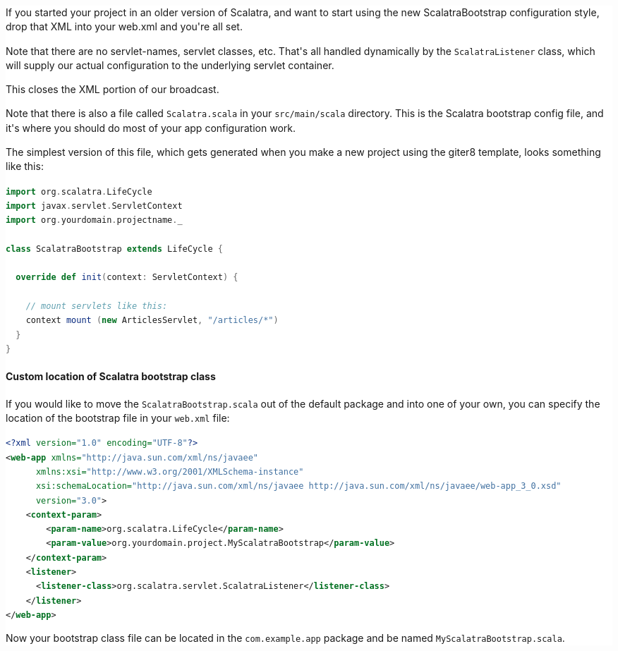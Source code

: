 <span class="badge badge-success"><i class="glyphicon glyphicon-thumbs-up"></i></span>
If you started your project in an older version of Scalatra, and want to start
using the new ScalatraBootstrap configuration style, drop that XML into your
web.xml and you're all set.

Note that there are no servlet-names, servlet classes, etc. That's all
handled dynamically by the `ScalatraListener` class, which will supply our actual
configuration to the underlying servlet container.

This closes the XML portion of our broadcast.

Note that there is also a file called `Scalatra.scala` in your `src/main/scala`
directory. This is the Scalatra bootstrap config file, and it's where you should
do most of your app configuration work.

The simplest version of this file, which gets generated when you
make a new project using the giter8 template, looks something like this:

```scala
import org.scalatra.LifeCycle
import javax.servlet.ServletContext
import org.yourdomain.projectname._

class ScalatraBootstrap extends LifeCycle {

  override def init(context: ServletContext) {

    // mount servlets like this:
    context mount (new ArticlesServlet, "/articles/*")
  }
}
```

#### Custom location of Scalatra bootstrap class

If you would like to move the `ScalatraBootstrap.scala` out of the default package and into one of your own, you can specify the location of the bootstrap file in your `web.xml` file:

```xml
<?xml version="1.0" encoding="UTF-8"?>
<web-app xmlns="http://java.sun.com/xml/ns/javaee"
      xmlns:xsi="http://www.w3.org/2001/XMLSchema-instance"
      xsi:schemaLocation="http://java.sun.com/xml/ns/javaee http://java.sun.com/xml/ns/javaee/web-app_3_0.xsd"
      version="3.0">
    <context-param>
        <param-name>org.scalatra.LifeCycle</param-name>
        <param-value>org.yourdomain.project.MyScalatraBootstrap</param-value>
    </context-param>
    <listener>
      <listener-class>org.scalatra.servlet.ScalatraListener</listener-class>
    </listener>
</web-app>
```

Now your bootstrap class file can be located in the `com.example.app` package and be named `MyScalatraBootstrap.scala`.
